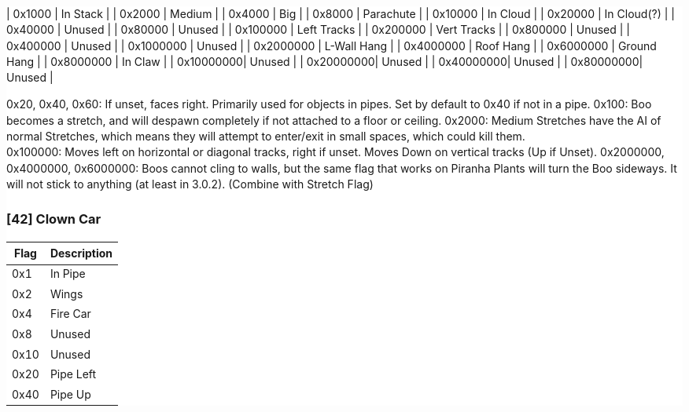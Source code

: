 | 0x1000    | In Stack    |
| 0x2000    | Medium      |
| 0x4000    | Big         |
| 0x8000    | Parachute   |
| 0x10000   | In Cloud    |
| 0x20000   | In Cloud(?) |
| 0x40000   | Unused      |
| 0x80000   | Unused      |
| 0x100000  | Left Tracks |
| 0x200000  | Vert Tracks |
| 0x800000  | Unused      |
| 0x400000  | Unused      |
| 0x1000000 | Unused      |
| 0x2000000 | L-Wall Hang |
| 0x4000000 | Roof Hang   |
| 0x6000000 | Ground Hang |
| 0x8000000 | In Claw     |
| 0x10000000| Unused      |
| 0x20000000| Unused      |
| 0x40000000| Unused      |
| 0x80000000| Unused      |

0x20, 0x40, 0x60: If unset, faces right. Primarily used for objects in pipes. Set by default to 0x40 if not in a pipe.
0x100: Boo becomes a stretch, and will despawn completely if not attached to a floor or ceiling. 
0x2000: Medium        Stretches have the AI of normal Stretches, which means they will attempt to enter/exit in small spaces, which could kill them.  
0x100000: Moves left on horizontal or diagonal tracks, right if unset. Moves Down on vertical tracks (Up if Unset).
0x2000000, 0x4000000, 0x6000000: Boos cannot cling to walls, but the same flag that works on Piranha Plants will turn the Boo sideways. It will not stick to anything (at least in 3.0.2). (Combine with Stretch Flag)

### [42] Clown Car 
| Flag      | Description |
|-----------|-------------|
| 0x1       | In Pipe     |
| 0x2       | Wings       |
| 0x4       | Fire Car    |
| 0x8       | Unused      |
| 0x10      | Unused      |
| 0x20      | Pipe Left   |
| 0x40      | Pipe Up     |